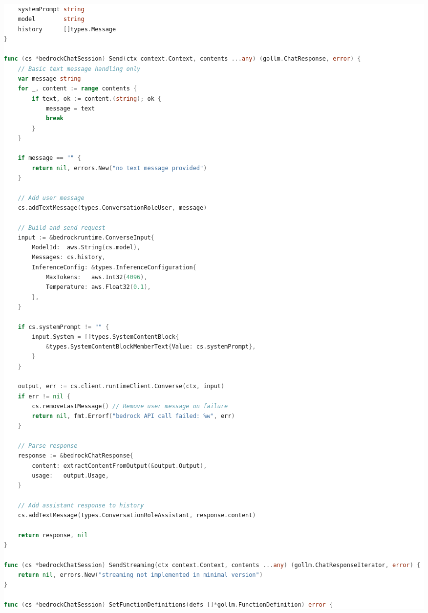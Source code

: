 ```go
	systemPrompt string
	model        string
	history      []types.Message
}

func (cs *bedrockChatSession) Send(ctx context.Context, contents ...any) (gollm.ChatResponse, error) {
	// Basic text message handling only
	var message string
	for _, content := range contents {
		if text, ok := content.(string); ok {
			message = text
			break
		}
	}
	
	if message == "" {
		return nil, errors.New("no text message provided")
	}

	// Add user message
	cs.addTextMessage(types.ConversationRoleUser, message)
	
	// Build and send request
	input := &bedrockruntime.ConverseInput{
		ModelId:  aws.String(cs.model),
		Messages: cs.history,
		InferenceConfig: &types.InferenceConfiguration{
			MaxTokens:   aws.Int32(4096),
			Temperature: aws.Float32(0.1),
		},
	}

	if cs.systemPrompt != "" {
		input.System = []types.SystemContentBlock{
			&types.SystemContentBlockMemberText{Value: cs.systemPrompt},
		}
	}

	output, err := cs.client.runtimeClient.Converse(ctx, input)
	if err != nil {
		cs.removeLastMessage() // Remove user message on failure
		return nil, fmt.Errorf("bedrock API call failed: %w", err)
	}

	// Parse response
	response := &bedrockChatResponse{
		content: extractContentFromOutput(&output.Output),
		usage:   output.Usage,
	}

	// Add assistant response to history
	cs.addTextMessage(types.ConversationRoleAssistant, response.content)

	return response, nil
}

func (cs *bedrockChatSession) SendStreaming(ctx context.Context, contents ...any) (gollm.ChatResponseIterator, error) {
	return nil, errors.New("streaming not implemented in minimal version")
}

func (cs *bedrockChatSession) SetFunctionDefinitions(defs []*gollm.FunctionDefinition) error {
```